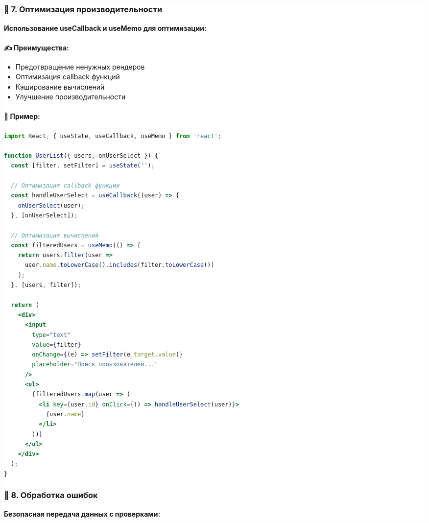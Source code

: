 ### 📌 7. Оптимизация производительности
**Использование useCallback и useMemo для оптимизации:**

#### ✍ Преимущества:
- Предотвращение ненужных рендеров
- Оптимизация callback функций
- Кэширование вычислений
- Улучшение производительности

#### 🔧 Пример:
```jsx
import React, { useState, useCallback, useMemo } from 'react';

function UserList({ users, onUserSelect }) {
  const [filter, setFilter] = useState('');

  // Оптимизация callback функции
  const handleUserSelect = useCallback((user) => {
    onUserSelect(user);
  }, [onUserSelect]);

  // Оптимизация вычислений
  const filteredUsers = useMemo(() => {
    return users.filter(user => 
      user.name.toLowerCase().includes(filter.toLowerCase())
    );
  }, [users, filter]);

  return (
    <div>
      <input
        type="text"
        value={filter}
        onChange={(e) => setFilter(e.target.value)}
        placeholder="Поиск пользователей..."
      />
      <ul>
        {filteredUsers.map(user => (
          <li key={user.id} onClick={() => handleUserSelect(user)}>
            {user.name}
          </li>
        ))}
      </ul>
    </div>
  );
}
```

### 📌 8. Обработка ошибок
**Безопасная передача данных с проверками:**
